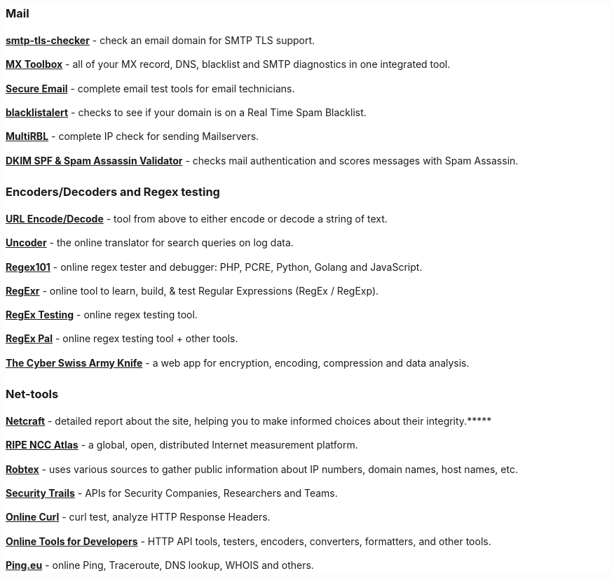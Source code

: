### Mail

**[smtp-tls-checker](https://luxsci.com/smtp-tls-checker)** - check an email domain for SMTP TLS support.

**[MX Toolbox](https://mxtoolbox.com/SuperTool.aspx)** - all of your MX record, DNS, blacklist and SMTP diagnostics in one integrated tool.

**[Secure Email](https://www.checktls.com/index.html)** - complete email test tools for email technicians.

**[blacklistalert](http://www.blacklistalert.org/)** - checks to see if your domain is on a Real Time Spam Blacklist.

**[MultiRBL](http://multirbl.valli.org/)** - complete IP check for sending Mailservers.

**[DKIM SPF & Spam Assassin Validator](https://dkimvalidator.com/)** - checks mail authentication and scores messages with Spam Assassin.

### Encoders/Decoders and Regex testing

**[URL Encode/Decode](https://www.url-encode-decode.com/)** - tool from above to either encode or decode a string of text.

**[Uncoder](https://uncoder.io/)** - the online translator for search queries on log data.

**[Regex101](https://regex101.com/)** - online regex tester and debugger: PHP, PCRE, Python, Golang and JavaScript.

**[RegExr](https://regexr.com/)** - online tool to learn, build, & test Regular Expressions (RegEx / RegExp).

**[RegEx Testing](https://www.regextester.com/)** - online regex testing tool.

**[RegEx Pal](https://www.regexpal.com/)** - online regex testing tool + other tools.

**[The Cyber Swiss Army Knife](https://gchq.github.io/CyberChef/)** - a web app for encryption, encoding, compression and data analysis.

### Net-tools

**[Netcraft](https://toolbar.netcraft.com/site_report)** - detailed report about the site, helping you to make informed choices about their integrity.*****

**[RIPE NCC Atlas](https://atlas.ripe.net/)** - a global, open, distributed Internet measurement platform.

**[Robtex](https://www.robtex.com/)** - uses various sources to gather public information about IP numbers, domain names, host names, etc.

**[Security Trails](https://securitytrails.com/)** - APIs for Security Companies, Researchers and Teams.

**[Online Curl](https://tools.keycdn.com/curl)** - curl test, analyze HTTP Response Headers.

**[Online Tools for Developers](https://extendsclass.com/)** - HTTP API tools, testers, encoders, converters, formatters, and other tools.

**[Ping.eu](https://ping.eu/)** - online Ping, Traceroute, DNS lookup, WHOIS and others.
